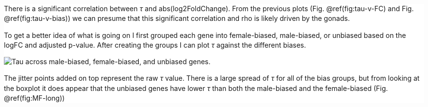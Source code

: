 There is a significant correlation between $\tau$ and
abs(log2FoldChange). From the previous plots (Fig. @ref(fig:tau-v-FC)
and Fig. @ref(fig:tau-v-bias)) we can presume that this significant
correlation and rho is likely driven by the gonads.

To get a better idea of what is going on I first grouped each gene into
female-biased, male-biased, or unbiased based on the logFC and adjusted
p-value. After creating the groups I can plot $\tau$ against the
different biases.

![Tau across male-biased, female-biased, and unbiased
genes.](floridae_tissue_specificity_files/figure-gfm/MF-long-1.png)

The jitter points added on top represent the raw $\tau$ value. There is
a large spread of $\tau$ for all of the bias groups, but from looking at
the boxplot it does appear that the unbiased genes have lower $\tau$
than both the male-biased and the female-biased (Fig. @ref(fig:MF-long))
